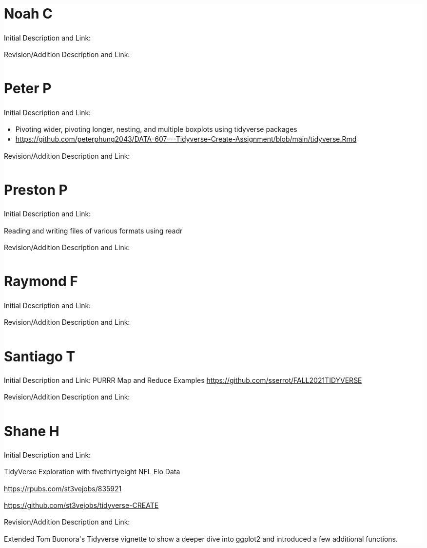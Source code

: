 # Noah C
Initial Description and Link:


Revision/Addition Description and Link:


# Peter P
Initial Description and Link:


* Pivoting wider, pivoting longer, nesting, and multiple boxplots using tidyverse packages
* https://github.com/peterphung2043/DATA-607---Tidyverse-Create-Assignment/blob/main/tidyverse.Rmd


Revision/Addition Description and Link:


# Preston P
Initial Description and Link:


Reading and writing files of various formats using readr

Revision/Addition Description and Link:


# Raymond F
Initial Description and Link:


Revision/Addition Description and Link:


# Santiago T

Initial Description and Link: PURRR Map and Reduce Examples https://github.com/sserrot/FALL2021TIDYVERSE

Revision/Addition Description and Link:


# Shane H
Initial Description and Link:

TidyVerse Exploration with fivethirtyeight NFL Elo Data

https://rpubs.com/st3vejobs/835921

https://github.com/st3vejobs/tidyverse-CREATE

Revision/Addition Description and Link:

Extended Tom Buonora's Tidyverse vignette to show a deeper dive into ggplot2 and introduced a few additional functions. 
